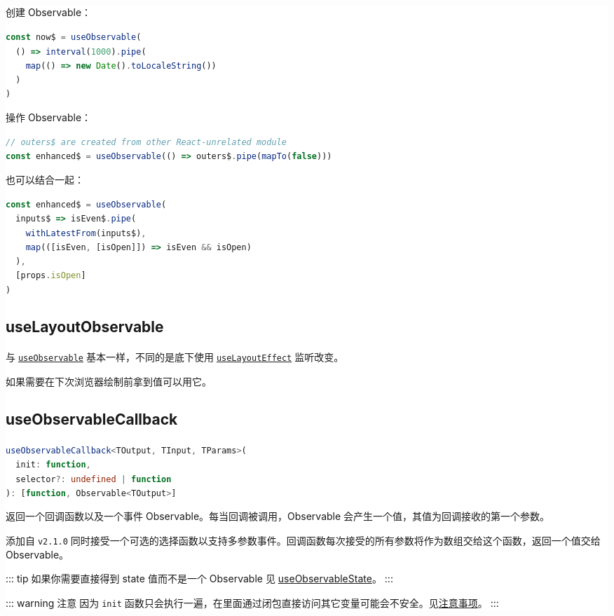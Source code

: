 创建 Observable：

```typescript
const now$ = useObservable(
  () => interval(1000).pipe(
    map(() => new Date().toLocaleString())
  )
)
```

操作 Observable：

```typescript
// outers$ are created from other React-unrelated module
const enhanced$ = useObservable(() => outers$.pipe(mapTo(false)))
```

也可以结合一起：

```typescript
const enhanced$ = useObservable(
  inputs$ => isEven$.pipe(
    withLatestFrom(inputs$),
    map(([isEven, [isOpen]]) => isEven && isOpen)
  ),
  [props.isOpen]
)
```

## useLayoutObservable

与 [`useObservable`](#useobservable) 基本一样，不同的是底下使用 [`useLayoutEffect`][useLayoutEffect] 监听改变。

如果需要在下次浏览器绘制前拿到值可以用它。

## useObservableCallback

```typescript
useObservableCallback<TOutput, TInput, TParams>(
  init: function,
  selector?: undefined | function
): [function, Observable<TOutput>]
```

返回一个回调函数以及一个事件 Observable。每当回调被调用，Observable 会产生一个值，其值为回调接收的第一个参数。

<p>
  <Badge text="v2.1.0"/> 添加自 <code>v2.1.0</code> 同时接受一个可选的选择函数以支持多参数事件。回调函数每次接受的所有参数将作为数组交给这个函数，返回一个值交给 Observable。
</p>

::: tip
如果你需要直接得到 state 值而不是一个 Observable 见 [useObservableState](#useobservablestate)。
:::

::: warning 注意
因为 `init` 函数只会执行一遍，在里面通过闭包直接访问其它变量可能会不安全。见[注意事项](../guide/gotchas.md)。
:::


[catchError]: https://rxjs-dev.firebaseapp.com/api/operators/catchError
[useEffect]: https://reactjs.org/docs/hooks-reference.html#conditionally-firing-an-effect
[useLayoutEffect]: https://reactjs.org/docs/hooks-reference.html#uselayouteffect
